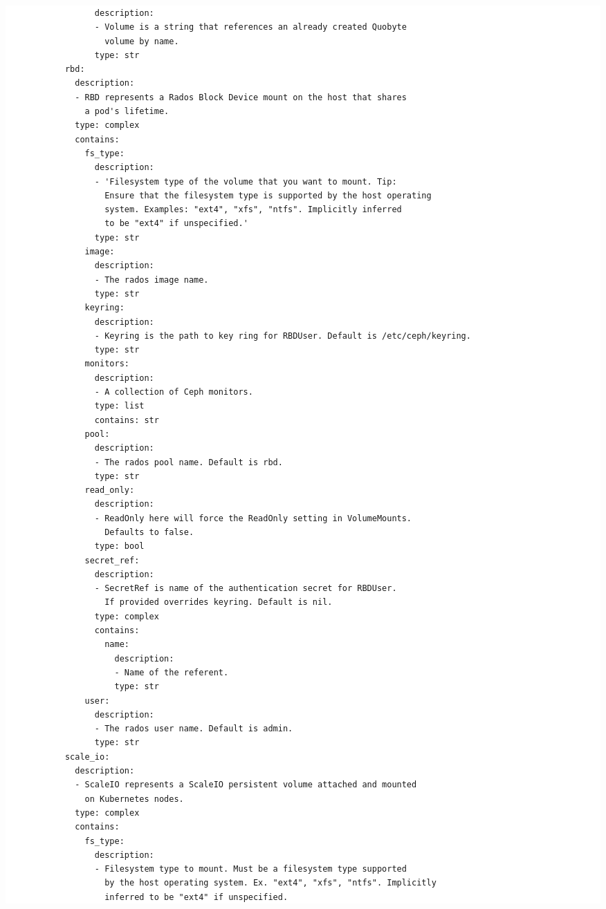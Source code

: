                      description:
                      - Volume is a string that references an already created Quobyte
                        volume by name.
                      type: str
                rbd:
                  description:
                  - RBD represents a Rados Block Device mount on the host that shares
                    a pod's lifetime.
                  type: complex
                  contains:
                    fs_type:
                      description:
                      - 'Filesystem type of the volume that you want to mount. Tip:
                        Ensure that the filesystem type is supported by the host operating
                        system. Examples: "ext4", "xfs", "ntfs". Implicitly inferred
                        to be "ext4" if unspecified.'
                      type: str
                    image:
                      description:
                      - The rados image name.
                      type: str
                    keyring:
                      description:
                      - Keyring is the path to key ring for RBDUser. Default is /etc/ceph/keyring.
                      type: str
                    monitors:
                      description:
                      - A collection of Ceph monitors.
                      type: list
                      contains: str
                    pool:
                      description:
                      - The rados pool name. Default is rbd.
                      type: str
                    read_only:
                      description:
                      - ReadOnly here will force the ReadOnly setting in VolumeMounts.
                        Defaults to false.
                      type: bool
                    secret_ref:
                      description:
                      - SecretRef is name of the authentication secret for RBDUser.
                        If provided overrides keyring. Default is nil.
                      type: complex
                      contains:
                        name:
                          description:
                          - Name of the referent.
                          type: str
                    user:
                      description:
                      - The rados user name. Default is admin.
                      type: str
                scale_io:
                  description:
                  - ScaleIO represents a ScaleIO persistent volume attached and mounted
                    on Kubernetes nodes.
                  type: complex
                  contains:
                    fs_type:
                      description:
                      - Filesystem type to mount. Must be a filesystem type supported
                        by the host operating system. Ex. "ext4", "xfs", "ntfs". Implicitly
                        inferred to be "ext4" if unspecified.